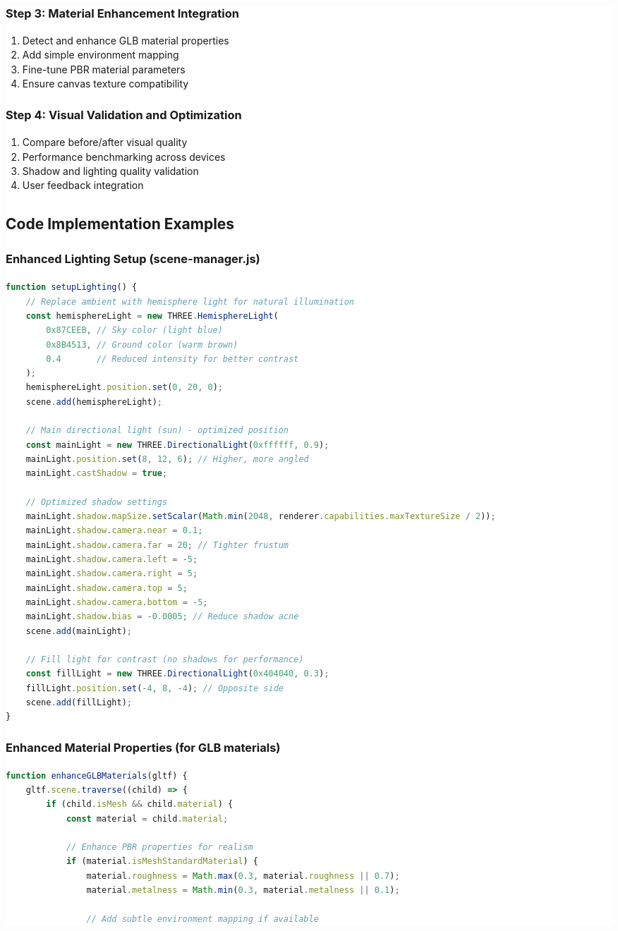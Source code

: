 ### Step 3: Material Enhancement Integration
1. Detect and enhance GLB material properties
2. Add simple environment mapping
3. Fine-tune PBR material parameters
4. Ensure canvas texture compatibility

### Step 4: Visual Validation and Optimization
1. Compare before/after visual quality
2. Performance benchmarking across devices
3. Shadow and lighting quality validation
4. User feedback integration

## Code Implementation Examples

### Enhanced Lighting Setup (scene-manager.js)
```javascript
function setupLighting() {
    // Replace ambient with hemisphere light for natural illumination
    const hemisphereLight = new THREE.HemisphereLight(
        0x87CEEB, // Sky color (light blue)
        0x8B4513, // Ground color (warm brown)
        0.4       // Reduced intensity for better contrast
    );
    hemisphereLight.position.set(0, 20, 0);
    scene.add(hemisphereLight);
    
    // Main directional light (sun) - optimized position
    const mainLight = new THREE.DirectionalLight(0xffffff, 0.9);
    mainLight.position.set(8, 12, 6); // Higher, more angled
    mainLight.castShadow = true;
    
    // Optimized shadow settings
    mainLight.shadow.mapSize.setScalar(Math.min(2048, renderer.capabilities.maxTextureSize / 2));
    mainLight.shadow.camera.near = 0.1;
    mainLight.shadow.camera.far = 20; // Tighter frustum
    mainLight.shadow.camera.left = -5;
    mainLight.shadow.camera.right = 5;
    mainLight.shadow.camera.top = 5;
    mainLight.shadow.camera.bottom = -5;
    mainLight.shadow.bias = -0.0005; // Reduce shadow acne
    scene.add(mainLight);
    
    // Fill light for contrast (no shadows for performance)
    const fillLight = new THREE.DirectionalLight(0x404040, 0.3);
    fillLight.position.set(-4, 8, -4); // Opposite side
    scene.add(fillLight);
}
```

### Enhanced Material Properties (for GLB materials)
```javascript
function enhanceGLBMaterials(gltf) {
    gltf.scene.traverse((child) => {
        if (child.isMesh && child.material) {
            const material = child.material;
            
            // Enhance PBR properties for realism
            if (material.isMeshStandardMaterial) {
                material.roughness = Math.max(0.3, material.roughness || 0.7);
                material.metalness = Math.min(0.3, material.metalness || 0.1);
                
                // Add subtle environment mapping if available
```